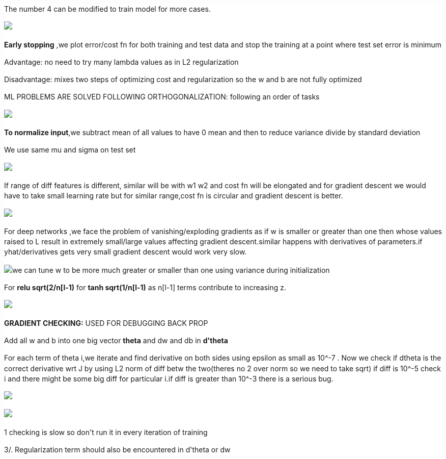 The number 4 can be modified to train model for more cases. 

![](/assets/Aspose.Words.f8b84fb3-b60b-4005-a599-eefb87a16e11.010.png)

**Early stopping** ,we plot error/cost fn for both training and test data and stop the training at a point where test set error is minimum

Advantage: no need to try many lambda values as in L2 regularization

Disadvantage: mixes two steps of optimizing cost and regularization so the w and b are not fully optimized

ML PROBLEMS ARE SOLVED FOLLOWING ORTHOGONALIZATION: following an order of tasks

![](/assets/Aspose.Words.f8b84fb3-b60b-4005-a599-eefb87a16e11.011.png)

**To normalize input**,we subtract mean of all values to have 0 mean and then to reduce variance divide by standard deviation

We use same mu and sigma on test set

![](/assets/Aspose.Words.f8b84fb3-b60b-4005-a599-eefb87a16e11.012.png)

If range of diff features is different, similar will be with w1 w2 and cost fn will be elongated and for gradient descent we would have to take small learning rate but for similar range,cost fn is circular and gradient descent is better.

![](/assets/Aspose.Words.f8b84fb3-b60b-4005-a599-eefb87a16e11.013.png)

For deep networks ,we face the problem of vanishing/exploding gradients as if w is smaller or greater than one then whose values raised to L result in extremely small/large values affecting gradient descent.similar happens with derivatives of parameters.if yhat/derivatives gets very small gradient descent would work very slow. 

![](/assets/Aspose.Words.f8b84fb3-b60b-4005-a599-eefb87a16e11.014.png)we can tune w to be more much greater or smaller than one using variance during initialization

For **relu sqrt(2/n[l-1)**  for **tanh sqrt(1/n[l-1)** as n[l-1] terms contribute to increasing z. 

![](/assets/Aspose.Words.f8b84fb3-b60b-4005-a599-eefb87a16e11.015.png)

**GRADIENT CHECKING:** USED FOR DEBUGGING BACK PROP

Add all w and b into one big vector **theta** and dw and db in **d'theta** 

For each term of theta i,we iterate and find derivative on both sides using epsilon as small as 10^-7 . Now we check if dtheta is the correct derivative wrt J by using L2 norm of diff betw the two(theres no 2 over norm so we need to take sqrt) if diff is 10^-5 check i and there might be some big diff for particular i.if diff is greater than 10^-3 there is a serious bug.  

![](/assets/Aspose.Words.f8b84fb3-b60b-4005-a599-eefb87a16e11.016.png)

![](/assets/Aspose.Words.f8b84fb3-b60b-4005-a599-eefb87a16e11.017.png)

1 checking is slow so don't run it in every iteration of training

3/. Regularization term should also be encountered in d'theta or dw
